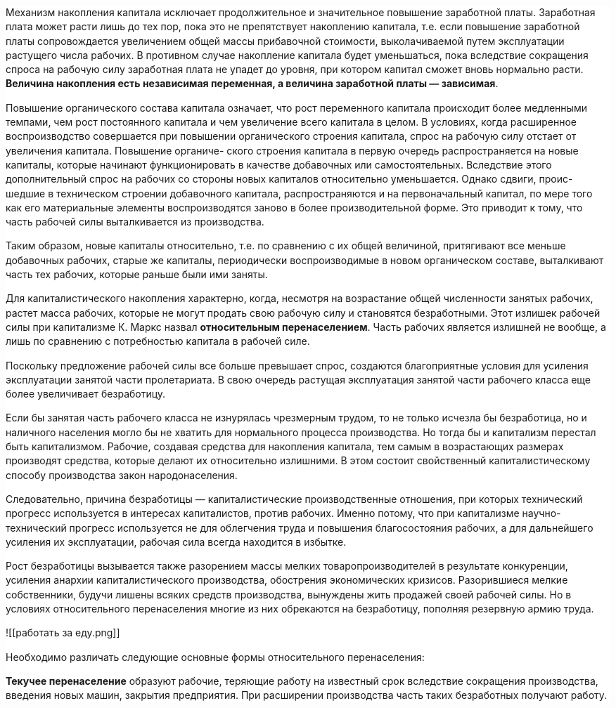 Механизм накопления капитала исключает продолжительное и значительное повышение заработной платы. Заработная плата может расти лишь до тех пор, пока это не препятствует накоплению капитала, т.е. если повышение заработной платы сопровождается увеличением общей массы прибавочной стоимости, выколачиваемой путем эксплуатации растущего числа рабочих. В противном случае накопление капитала будет уменьшаться, пока вследствие сокращения спроса на рабочую силу заработная плата не упадет до уровня, при котором капитал сможет вновь нормально расти. **Величина накопления есть независимая переменная, а величина заработной платы
— зависимая**.

Повышение органического состава капитала означает, что рост переменного капитала происходит более медленными темпами, чем рост постоянного капитала и чем увеличение всего капитала в целом. В условиях, когда расширенное воспроизводство совершается при повышении органического строения капитала, спрос на рабочую силу отстает от увеличения капитала. Повышение органиче- ского строения капитала в первую очередь распространяется на новые капиталы, которые начинают функционировать в качестве добавочных или самостоятельных. Вследствие этого дополнительный спрос на рабочих со стороны новых капиталов относительно уменьшается. Однако сдвиги, проис- шедшие в техническом строении добавочного капитала, распространяются и на первоначальный капитал, по мере того как его материальные элементы воспроизводятся заново в более производительной форме. Это приводит к тому, что часть рабочей силы выталкивается из производства.

Таким образом, новые капиталы относительно, т.е. по сравнению с их общей величиной, притягивают все меньше добавочных рабочих, старые же капиталы, периодически воспроизводимые в новом органическом составе, выталкивают часть тех рабочих, которые раньше были ими заняты.

Для капиталистического накопления характерно, когда, несмотря на возрастание общей численности занятых рабочих, растет масса рабочих, которые не могут продать свою рабочую силу и становятся безработными. Этот излишек рабочей силы при капитализме К. Маркс назвал **относительным перенаселением**. Часть рабочих является излишней не вообще, а лишь по сравнению с потребностью капитала в рабочей силе.

Поскольку предложение рабочей силы все больше превышает спрос, создаются благоприятные условия для усиления эксплуатации занятой части пролетариата. В свою очередь растущая эксплуатация занятой части рабочего класса еще более увеличивает безработицу.

Если бы занятая часть рабочего класса не изнурялась чрезмерным трудом, то не только исчезла бы безработица, но и наличного населения могло бы не хватить для нормального процесса производства. Но тогда бы и капитализм перестал быть капитализмом. Рабочие, создавая средства для накопления капитала, тем самым в возрастающих размерах производят средства, которые делают их относительно излишними. В этом состоит свойственный капиталистическому способу производства закон народонаселения.

Следовательно, причина безработицы — капиталистические производственные отношения, при которых технический прогресс используется в интересах капиталистов, против рабочих. Именно потому, что при капитализме научно-технический прогресс используется не для облегчения труда и повышения благосостояния рабочих, а для дальнейшего усиления их эксплуатации, рабочая сила всегда находится в избытке.

Рост безработицы вызывается также разорением массы мелких товаропроизводителей в результате конкуренции, усиления анархии капиталистического производства, обострения экономических кризисов. Разорившиеся мелкие собственники, будучи лишены всяких средств производства, вынуждены жить продажей своей рабочей силы. Но в условиях относительного перенаселения многие из них обрекаются на безработицу, пополняя резервную армию труда.

![[работать за еду.png]]

Необходимо различать следующие основные формы относительного перенаселения:

**Текучее перенаселение** образуют рабочие, теряющие работу на известный срок вследствие сокращения производства, введения новых машин, закрытия предприятия. При расширении производства часть таких безработных получают работу.
